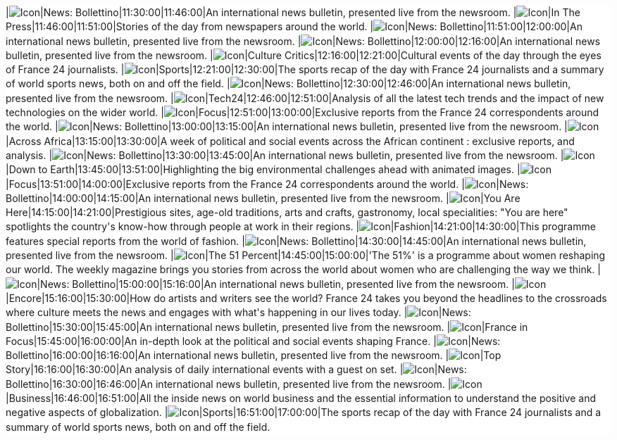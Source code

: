 |![Icon](https://guidatv.sky.it/uuid/c03312d5-7bcc-407e-b11d-e84dc5c2a0ea/cover?md5ChecksumParam=e41bf563fc65136ded5405b35d72468d)|News: Bollettino|11:30:00|11:46:00|An international news bulletin, presented live from the newsroom.
|![Icon](https://guidatv.sky.it/uuid/news_cover_UUc98KpCK-.png)|In The Press|11:46:00|11:51:00|Stories of the day from newspapers around the world.
|![Icon](https://guidatv.sky.it/uuid/c03312d5-7bcc-407e-b11d-e84dc5c2a0ea/cover?md5ChecksumParam=e41bf563fc65136ded5405b35d72468d)|News: Bollettino|11:51:00|12:00:00|An international news bulletin, presented live from the newsroom.
|![Icon](https://guidatv.sky.it/uuid/c03312d5-7bcc-407e-b11d-e84dc5c2a0ea/cover?md5ChecksumParam=e41bf563fc65136ded5405b35d72468d)|News: Bollettino|12:00:00|12:16:00|An international news bulletin, presented live from the newsroom.
|![Icon](https://guidatv.sky.it/uuid/news_cover_UUc98KpCK-.png)|Culture Critics|12:16:00|12:21:00|Cultural events of the day through the eyes of France 24 journalists.
|![Icon](https://guidatv.sky.it/uuid/news_cover_UUc98KpCK-.png)|Sports|12:21:00|12:30:00|The sports recap of the day with France 24 journalists and a summary of world sports news, both on and off the field.
|![Icon](https://guidatv.sky.it/uuid/c03312d5-7bcc-407e-b11d-e84dc5c2a0ea/cover?md5ChecksumParam=e41bf563fc65136ded5405b35d72468d)|News: Bollettino|12:30:00|12:46:00|An international news bulletin, presented live from the newsroom.
|![Icon](https://guidatv.sky.it/uuid/news_cover_UUc98KpCK-.png)|Tech24|12:46:00|12:51:00|Analysis of all the latest tech trends and the impact of new technologies on the wider world.
|![Icon](https://guidatv.sky.it/uuid/news_cover_UUc98KpCK-.png)|Focus|12:51:00|13:00:00|Exclusive reports from the France 24 correspondents around the world.
|![Icon](https://guidatv.sky.it/uuid/c03312d5-7bcc-407e-b11d-e84dc5c2a0ea/cover?md5ChecksumParam=e41bf563fc65136ded5405b35d72468d)|News: Bollettino|13:00:00|13:15:00|An international news bulletin, presented live from the newsroom.
|![Icon](https://guidatv.sky.it/uuid/news_cover_UUc98KpCK-.png)|Across Africa|13:15:00|13:30:00|A week of political and social events across the African continent : exclusive reports, and analysis.
|![Icon](https://guidatv.sky.it/uuid/c03312d5-7bcc-407e-b11d-e84dc5c2a0ea/cover?md5ChecksumParam=e41bf563fc65136ded5405b35d72468d)|News: Bollettino|13:30:00|13:45:00|An international news bulletin, presented live from the newsroom.
|![Icon](https://guidatv.sky.it/uuid/news_cover_UUc98KpCK-.png)|Down to Earth|13:45:00|13:51:00|Highlighting the big environmental challenges ahead with animated images.
|![Icon](https://guidatv.sky.it/uuid/news_cover_UUc98KpCK-.png)|Focus|13:51:00|14:00:00|Exclusive reports from the France 24 correspondents around the world.
|![Icon](https://guidatv.sky.it/uuid/c03312d5-7bcc-407e-b11d-e84dc5c2a0ea/cover?md5ChecksumParam=e41bf563fc65136ded5405b35d72468d)|News: Bollettino|14:00:00|14:15:00|An international news bulletin, presented live from the newsroom.
|![Icon](https://guidatv.sky.it/uuid/news_cover_UUc98KpCK-.png)|You Are Here|14:15:00|14:21:00|Prestigious sites, age-old traditions, arts and crafts, gastronomy, local specialities: &quot;You are here&quot; spotlights the country&#039;s know-how through people at work in their regions.
|![Icon](https://guidatv.sky.it/uuid/news_cover_UUc98KpCK-.png)|Fashion|14:21:00|14:30:00|This programme features special reports from the world of fashion.
|![Icon](https://guidatv.sky.it/uuid/c03312d5-7bcc-407e-b11d-e84dc5c2a0ea/cover?md5ChecksumParam=e41bf563fc65136ded5405b35d72468d)|News: Bollettino|14:30:00|14:45:00|An international news bulletin, presented live from the newsroom.
|![Icon](https://guidatv.sky.it/uuid/news_cover_UUc98KpCK-.png)|The 51 Percent|14:45:00|15:00:00|&#039;The 51%&#039; is a programme about women reshaping our world. The weekly magazine brings you stories from across the world about women who are challenging the way we think.
|![Icon](https://guidatv.sky.it/uuid/c03312d5-7bcc-407e-b11d-e84dc5c2a0ea/cover?md5ChecksumParam=e41bf563fc65136ded5405b35d72468d)|News: Bollettino|15:00:00|15:16:00|An international news bulletin, presented live from the newsroom.
|![Icon](https://guidatv.sky.it/uuid/news_cover_UUc98KpCK-.png)|Encore|15:16:00|15:30:00|How do artists and writers see the world? France 24 takes you beyond the headlines to the crossroads where culture meets the news and engages with what&#039;s happening in our lives today.
|![Icon](https://guidatv.sky.it/uuid/c03312d5-7bcc-407e-b11d-e84dc5c2a0ea/cover?md5ChecksumParam=e41bf563fc65136ded5405b35d72468d)|News: Bollettino|15:30:00|15:45:00|An international news bulletin, presented live from the newsroom.
|![Icon](https://guidatv.sky.it/uuid/news_cover_UUc98KpCK-.png)|France in Focus|15:45:00|16:00:00|An in-depth look at the political and social events shaping France.
|![Icon](https://guidatv.sky.it/uuid/c03312d5-7bcc-407e-b11d-e84dc5c2a0ea/cover?md5ChecksumParam=e41bf563fc65136ded5405b35d72468d)|News: Bollettino|16:00:00|16:16:00|An international news bulletin, presented live from the newsroom.
|![Icon](https://guidatv.sky.it/uuid/news_cover_UUc98KpCK-.png)|Top Story|16:16:00|16:30:00|An analysis of daily international events with a guest on set.
|![Icon](https://guidatv.sky.it/uuid/c03312d5-7bcc-407e-b11d-e84dc5c2a0ea/cover?md5ChecksumParam=e41bf563fc65136ded5405b35d72468d)|News: Bollettino|16:30:00|16:46:00|An international news bulletin, presented live from the newsroom.
|![Icon](https://guidatv.sky.it/uuid/news_cover_UUc98KpCK-.png)|Business|16:46:00|16:51:00|All the inside news on world business and the essential information to understand the positive and negative aspects of globalization.
|![Icon](https://guidatv.sky.it/uuid/news_cover_UUc98KpCK-.png)|Sports|16:51:00|17:00:00|The sports recap of the day with France 24 journalists and a summary of world sports news, both on and off the field.